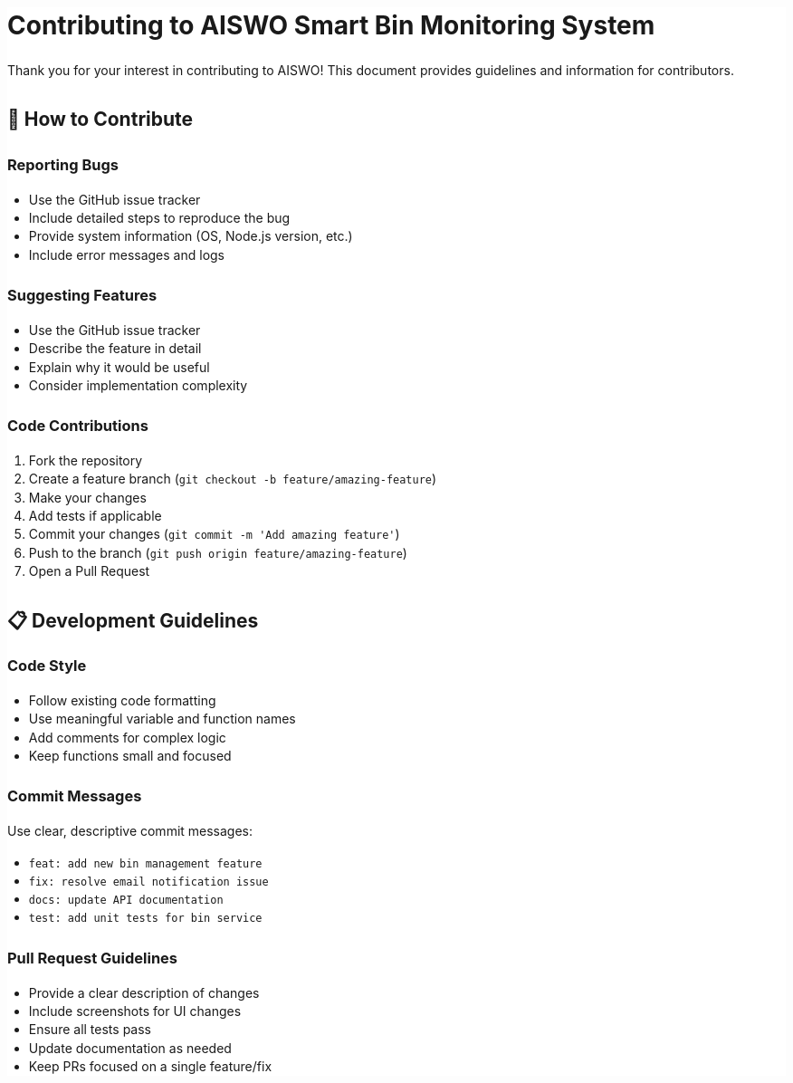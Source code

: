 # Contributing to AISWO Smart Bin Monitoring System

Thank you for your interest in contributing to AISWO! This document provides guidelines and information for contributors.

## 🤝 How to Contribute

### Reporting Bugs
- Use the GitHub issue tracker
- Include detailed steps to reproduce the bug
- Provide system information (OS, Node.js version, etc.)
- Include error messages and logs

### Suggesting Features
- Use the GitHub issue tracker
- Describe the feature in detail
- Explain why it would be useful
- Consider implementation complexity

### Code Contributions
1. Fork the repository
2. Create a feature branch (`git checkout -b feature/amazing-feature`)
3. Make your changes
4. Add tests if applicable
5. Commit your changes (`git commit -m 'Add amazing feature'`)
6. Push to the branch (`git push origin feature/amazing-feature`)
7. Open a Pull Request

## 📋 Development Guidelines

### Code Style
- Follow existing code formatting
- Use meaningful variable and function names
- Add comments for complex logic
- Keep functions small and focused

### Commit Messages
Use clear, descriptive commit messages:
- `feat: add new bin management feature`
- `fix: resolve email notification issue`
- `docs: update API documentation`
- `test: add unit tests for bin service`

### Pull Request Guidelines
- Provide a clear description of changes
- Include screenshots for UI changes
- Ensure all tests pass
- Update documentation as needed
- Keep PRs focused on a single feature/fix
